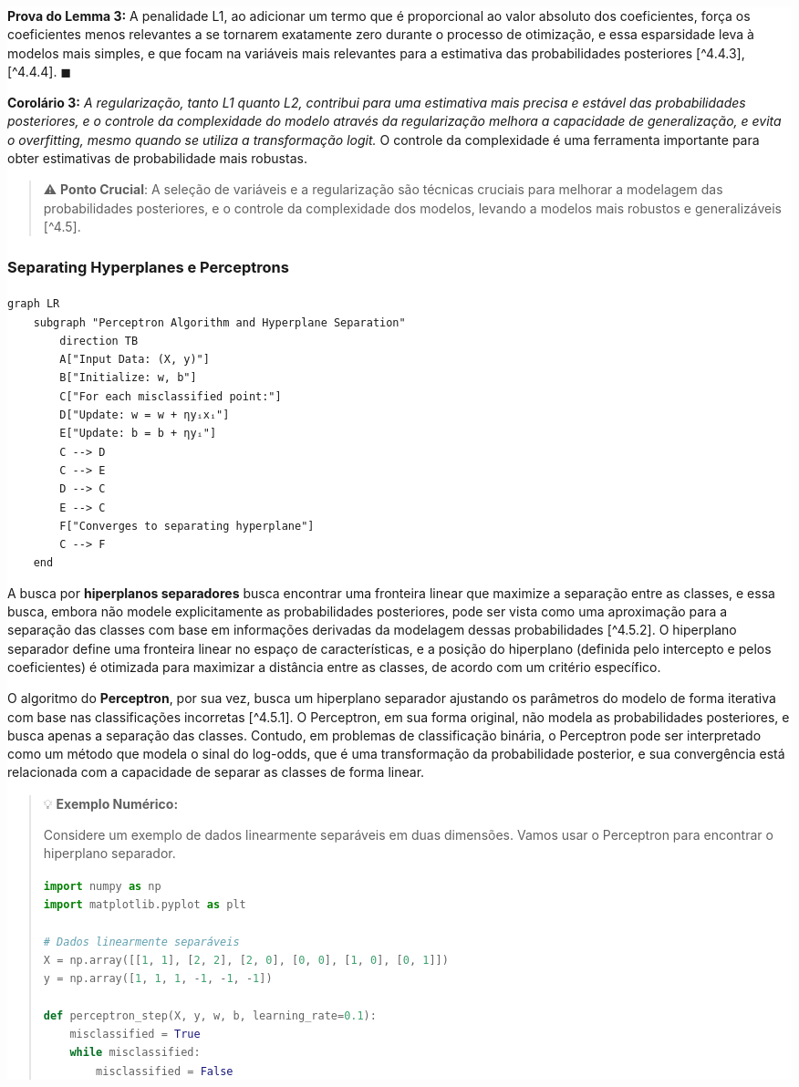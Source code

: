 **Prova do Lemma 3:**  A penalidade L1, ao adicionar um termo que é proporcional ao valor absoluto dos coeficientes, força os coeficientes menos relevantes a se tornarem exatamente zero durante o processo de otimização, e essa esparsidade leva à modelos mais simples, e que focam na variáveis mais relevantes para a estimativa das probabilidades posteriores [^4.4.3], [^4.4.4]. $\blacksquare$

**Corolário 3:** *A regularização, tanto L1 quanto L2, contribui para uma estimativa mais precisa e estável das probabilidades posteriores, e o controle da complexidade do modelo através da regularização melhora a capacidade de generalização, e evita o overfitting, mesmo quando se utiliza a transformação logit.*  O controle da complexidade é uma ferramenta importante para obter estimativas de probabilidade mais robustas.

> ⚠️ **Ponto Crucial**: A seleção de variáveis e a regularização são técnicas cruciais para melhorar a modelagem das probabilidades posteriores, e o controle da complexidade dos modelos,  levando a modelos mais robustos e generalizáveis [^4.5].

### Separating Hyperplanes e Perceptrons

```mermaid
graph LR
    subgraph "Perceptron Algorithm and Hyperplane Separation"
        direction TB
        A["Input Data: (X, y)"]
        B["Initialize: w, b"]
        C["For each misclassified point:"]
        D["Update: w = w + ηyᵢxᵢ"]
        E["Update: b = b + ηyᵢ"]
        C --> D
        C --> E
        D --> C
        E --> C
        F["Converges to separating hyperplane"]
        C --> F
    end
```

A busca por **hiperplanos separadores** busca encontrar uma fronteira linear que maximize a separação entre as classes, e essa busca, embora não modele explicitamente as probabilidades posteriores, pode ser vista como uma aproximação para a separação das classes com base em informações derivadas da modelagem dessas probabilidades [^4.5.2].  O hiperplano separador define uma fronteira linear no espaço de características, e a posição do hiperplano (definida pelo intercepto e pelos coeficientes) é otimizada para maximizar a distância entre as classes, de acordo com um critério específico.

O algoritmo do **Perceptron**, por sua vez, busca um hiperplano separador ajustando os parâmetros do modelo de forma iterativa com base nas classificações incorretas [^4.5.1]. O Perceptron, em sua forma original, não modela as probabilidades posteriores, e busca apenas a separação das classes. Contudo, em problemas de classificação binária, o Perceptron pode ser interpretado como um método que modela o sinal do log-odds, que é uma transformação da probabilidade posterior, e sua convergência está relacionada com a capacidade de separar as classes de forma linear.

> 💡 **Exemplo Numérico:**
>
> Considere um exemplo de dados linearmente separáveis em duas dimensões. Vamos usar o Perceptron para encontrar o hiperplano separador.
>
> ```python
> import numpy as np
> import matplotlib.pyplot as plt
>
> # Dados linearmente separáveis
> X = np.array([[1, 1], [2, 2], [2, 0], [0, 0], [1, 0], [0, 1]])
> y = np.array([1, 1, 1, -1, -1, -1])
>
> def perceptron_step(X, y, w, b, learning_rate=0.1):
>     misclassified = True
>     while misclassified:
>         misclassified = False

[^4.1]: *In this chapter we revisit the classification problem and focus on linear methods for classification...There are several different ways in which linear decision boundaries can be found.* *(Trecho de Linear Methods for Classification)*
[^4.2]: *In Chapter 2 we fit linear regression models to the class indicator variables, and classify to the largest fit...Linear inequalities in this space are quadratic inequalities in the original space.* *(Trecho de Linear Methods for Classification)*
[^4.3]: *Decision theory for classification (Section 2.4) tells us that we need to know the class posteriors Pr(G|X) for optimal